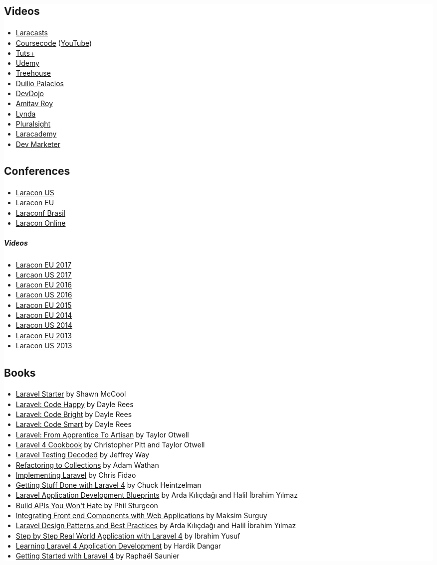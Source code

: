 ## Videos

* [Laracasts](https://laracasts.com/)
* [Coursecode](https://www.codecourse.com/) ([YouTube](https://www.youtube.com/user/phpacademy/playlists))
* [Tuts+](http://code.tutsplus.com/categories/laravel/courses)
* [Udemy](https://www.udemy.com/courses/search/?q=laravel&lang=en)
* [Treehouse](https://teamtreehouse.com/library/q:laravel)
* [Duilio Palacios](https://www.youtube.com/user/silencedsg/videos)
* [DevDojo](https://devdojo.com/search?value=laravel)
* [Amitav Roy](https://www.youtube.com/channel/UC4gijXR8cM4gmEt9Olse-TQ/videos)
* [Lynda](https://www.lynda.com/Laravel-training-tutorials/2779-0.html)
* [Pluralsight](https://www.pluralsight.com/search?q=laravel&categories=course)
* [Laracademy](https://laracademy.co/)
* [Dev Marketer](https://www.youtube.com/channel/UC6kwT7-jjZHHF1s7vCfg2CA/playlists)

## Conferences

* [Laracon US](http://laracon.us/)
* [Laracon EU](http://laracon.eu/)
* [Laraconf Brasil](http://laraconfbrasil.com.br/)
* [Laracon Online](https://laracon.net/)

##### Videos

* [Laracon EU 2017](https://www.youtube.com/watch?v=JPxhnRh1Rr8&list=PLMdXHJK-lGoBFZgG2juDXF6LiikpQeLx2)
* [Larcaon US 2017](https://streamacon.com/video/laracon-us-2017)
* [Laracon EU 2016](https://www.youtube.com/playlist?list=PLMdXHJK-lGoCMkOxqe82hOC8tgthqhHCN)
* [Laracon US 2016](https://streamacon.com/video/laracon-us)
* [Laracon EU 2015](https://www.youtube.com/playlist?list=PLMdXHJK-lGoA9SIsuFy0UWL8PZD1G3YFZ)
* [Laracon EU 2014](http://laracon.eu/2014/#schedule)
* [Laracon US 2014](http://userscape.com/laracon/2014/)
* [Laracon EU 2013](http://laracon.eu/2013/talks/)
* [Laracon US 2013](https://www.youtube.com/playlist?list=PLkwAlZpjHQbLcox_S_AgGU24QUfKgXayN)

## Books

* [Laravel Starter](https://www.packtpub.com/web-development/laravel-starter) by Shawn McCool
* [Laravel: Code Happy](https://leanpub.com/codehappy) by Dayle Rees
* [Laravel: Code Bright](https://leanpub.com/codebright) by Dayle Rees
* [Laravel: Code Smart](https://leanpub.com/codesmart) by Dayle Rees
* [Laravel: From Apprentice To Artisan](https://leanpub.com/laravel) by Taylor Otwell
* [Laravel 4 Cookbook](https://leanpub.com/laravel4cookbook) by Christopher Pitt and Taylor Otwell
* [Laravel Testing Decoded](https://leanpub.com/laravel-testing-decoded) by Jeffrey Way
* [Refactoring to Collections](https://adamwathan.me/refactoring-to-collections/) by Adam Wathan
* [Implementing Laravel](https://leanpub.com/implementinglaravel) by Chris Fidao
* [Getting Stuff Done with Laravel 4](https://leanpub.com/gettingstuffdonelaravel) by Chuck Heintzelman
* [Laravel Application Development Blueprints](https://www.packtpub.com/web-development/laravel-application-development-blueprints) by Arda Kılıçdağı and Halil İbrahim Yılmaz
* [Build APIs You Won't Hate](https://leanpub.com/build-apis-you-wont-hate) by Phil Sturgeon
* [Integrating Front end Components with Web Applications](https://leanpub.com/frontend) by Maksim Surguy
* [Laravel Design Patterns and Best Practices](https://www.packtpub.com/web-development/laravel-design-patterns-and-best-practices) by Arda Kılıçdağı and Halil İbrahim Yılmaz
* [Step by Step Real World Application with Laravel 4](https://leanpub.com/real-world-laravel4) by Ibrahim Yusuf
* [Learning Laravel 4 Application Development](https://www.packtpub.com/web-development/learning-laravel-4-application-development) by Hardik Dangar
* [Getting Started with Laravel 4](https://www.packtpub.com/web-development/getting-started-laravel-4) by Raphaël Saunier